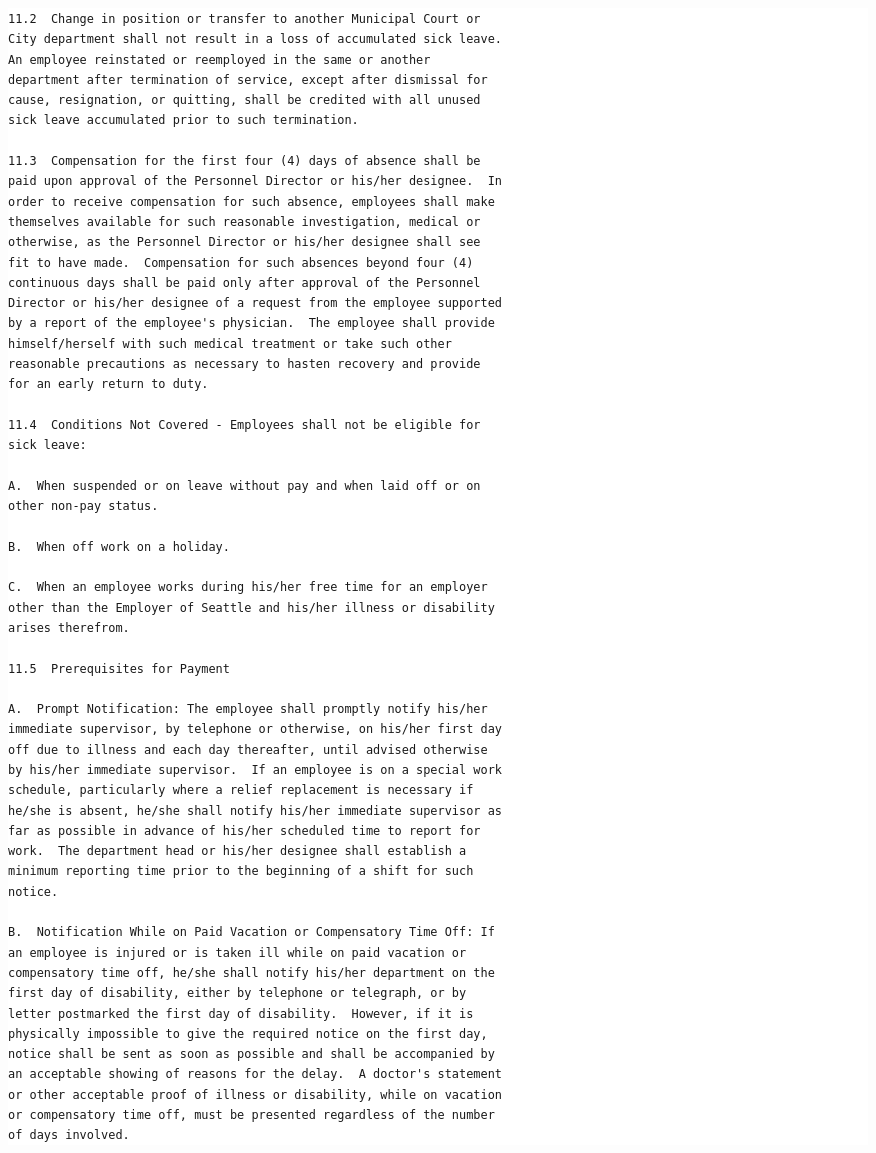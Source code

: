     11.2  Change in position or transfer to another Municipal Court or  
    City department shall not result in a loss of accumulated sick leave.  
    An employee reinstated or reemployed in the same or another  
    department after termination of service, except after dismissal for  
    cause, resignation, or quitting, shall be credited with all unused  
    sick leave accumulated prior to such termination.  
  
    11.3  Compensation for the first four (4) days of absence shall be  
    paid upon approval of the Personnel Director or his/her designee.  In  
    order to receive compensation for such absence, employees shall make  
    themselves available for such reasonable investigation, medical or  
    otherwise, as the Personnel Director or his/her designee shall see  
    fit to have made.  Compensation for such absences beyond four (4)  
    continuous days shall be paid only after approval of the Personnel  
    Director or his/her designee of a request from the employee supported  
    by a report of the employee's physician.  The employee shall provide  
    himself/herself with such medical treatment or take such other  
    reasonable precautions as necessary to hasten recovery and provide  
    for an early return to duty.  
  
    11.4  Conditions Not Covered - Employees shall not be eligible for  
    sick leave:  
  
    A.  When suspended or on leave without pay and when laid off or on  
    other non-pay status.  
  
    B.  When off work on a holiday.  
  
    C.  When an employee works during his/her free time for an employer  
    other than the Employer of Seattle and his/her illness or disability  
    arises therefrom.  
  
    11.5  Prerequisites for Payment  
  
    A.  Prompt Notification: The employee shall promptly notify his/her  
    immediate supervisor, by telephone or otherwise, on his/her first day  
    off due to illness and each day thereafter, until advised otherwise  
    by his/her immediate supervisor.  If an employee is on a special work  
    schedule, particularly where a relief replacement is necessary if  
    he/she is absent, he/she shall notify his/her immediate supervisor as  
    far as possible in advance of his/her scheduled time to report for  
    work.  The department head or his/her designee shall establish a  
    minimum reporting time prior to the beginning of a shift for such  
    notice.  
  
    B.  Notification While on Paid Vacation or Compensatory Time Off: If  
    an employee is injured or is taken ill while on paid vacation or  
    compensatory time off, he/she shall notify his/her department on the  
    first day of disability, either by telephone or telegraph, or by  
    letter postmarked the first day of disability.  However, if it is  
    physically impossible to give the required notice on the first day,  
    notice shall be sent as soon as possible and shall be accompanied by  
    an acceptable showing of reasons for the delay.  A doctor's statement  
    or other acceptable proof of illness or disability, while on vacation  
    or compensatory time off, must be presented regardless of the number  
    of days involved.  
  